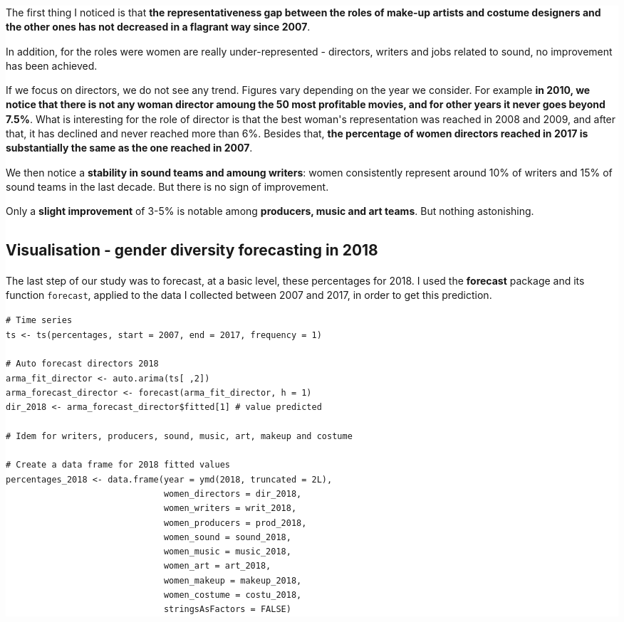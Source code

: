 The first thing I noticed is that **the representativeness gap between
the roles of make-up artists and costume designers and the other ones
has not decreased in a flagrant way since 2007**.

In addition, for the roles were women are really under-represented -
directors, writers and jobs related to sound, no improvement has been
achieved.

If we focus on directors, we do not see any trend. Figures vary
depending on the year we consider. For example **in 2010, we notice that
there is not any woman director amoung the 50 most profitable movies,
and for other years it never goes beyond 7.5%**. What is interesting for
the role of director is that the best woman's representation was reached
in 2008 and 2009, and after that, it has declined and never reached more
than 6%. Besides that, **the percentage of women directors reached in
2017 is substantially the same as the one reached in 2007**.

We then notice a **stability in sound teams and amoung writers**: women
consistently represent around 10% of writers and 15% of sound teams in
the last decade. But there is no sign of improvement.

Only a **slight improvement** of 3-5% is notable among **producers,
music and art teams**. But nothing astonishing.

Visualisation - gender diversity forecasting in 2018
----------------------------------------------------

The last step of our study was to forecast, at a basic level, these
percentages for 2018. I used the **forecast** package and its function
`forecast`, applied to the data I collected between 2007 and 2017, in
order to get this prediction.

    # Time series
    ts <- ts(percentages, start = 2007, end = 2017, frequency = 1)

    # Auto forecast directors 2018
    arma_fit_director <- auto.arima(ts[ ,2])
    arma_forecast_director <- forecast(arma_fit_director, h = 1)
    dir_2018 <- arma_forecast_director$fitted[1] # value predicted

    # Idem for writers, producers, sound, music, art, makeup and costume

    # Create a data frame for 2018 fitted values
    percentages_2018 <- data.frame(year = ymd(2018, truncated = 2L), 
                                   women_directors = dir_2018, 
                                   women_writers = writ_2018, 
                                   women_producers = prod_2018, 
                                   women_sound = sound_2018,
                                   women_music = music_2018,
                                   women_art = art_2018,
                                   women_makeup = makeup_2018,
                                   women_costume = costu_2018, 
                                   stringsAsFactors = FALSE)
